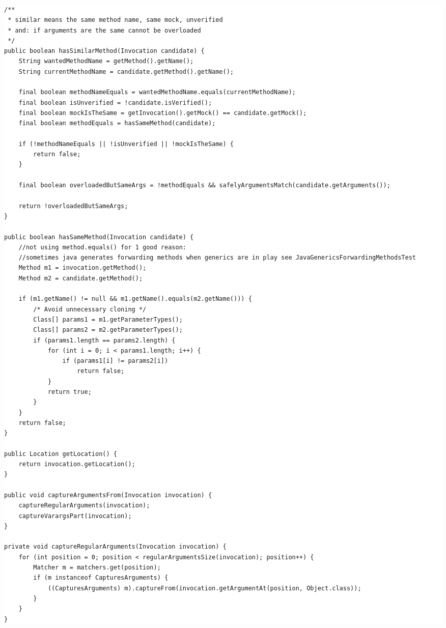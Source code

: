    /**
     * similar means the same method name, same mock, unverified
     * and: if arguments are the same cannot be overloaded
     */
    public boolean hasSimilarMethod(Invocation candidate) {
        String wantedMethodName = getMethod().getName();
        String currentMethodName = candidate.getMethod().getName();

        final boolean methodNameEquals = wantedMethodName.equals(currentMethodName);
        final boolean isUnverified = !candidate.isVerified();
        final boolean mockIsTheSame = getInvocation().getMock() == candidate.getMock();
        final boolean methodEquals = hasSameMethod(candidate);

        if (!methodNameEquals || !isUnverified || !mockIsTheSame) {
            return false;
        }

        final boolean overloadedButSameArgs = !methodEquals && safelyArgumentsMatch(candidate.getArguments());

        return !overloadedButSameArgs;
    }

    public boolean hasSameMethod(Invocation candidate) {
        //not using method.equals() for 1 good reason:
        //sometimes java generates forwarding methods when generics are in play see JavaGenericsForwardingMethodsTest
        Method m1 = invocation.getMethod();
        Method m2 = candidate.getMethod();

        if (m1.getName() != null && m1.getName().equals(m2.getName())) {
            /* Avoid unnecessary cloning */
            Class[] params1 = m1.getParameterTypes();
            Class[] params2 = m2.getParameterTypes();
            if (params1.length == params2.length) {
                for (int i = 0; i < params1.length; i++) {
                    if (params1[i] != params2[i])
                        return false;
                }
                return true;
            }
        }
        return false;
    }

    public Location getLocation() {
        return invocation.getLocation();
    }

    public void captureArgumentsFrom(Invocation invocation) {
        captureRegularArguments(invocation);
        captureVarargsPart(invocation);
    }

    private void captureRegularArguments(Invocation invocation) {
        for (int position = 0; position < regularArgumentsSize(invocation); position++) {
            Matcher m = matchers.get(position);
            if (m instanceof CapturesArguments) {
                ((CapturesArguments) m).captureFrom(invocation.getArgumentAt(position, Object.class));
            }
        }
    }
